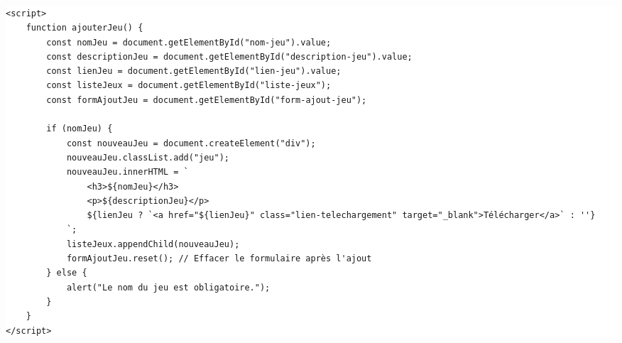     <script>
        function ajouterJeu() {
            const nomJeu = document.getElementById("nom-jeu").value;
            const descriptionJeu = document.getElementById("description-jeu").value;
            const lienJeu = document.getElementById("lien-jeu").value;
            const listeJeux = document.getElementById("liste-jeux");
            const formAjoutJeu = document.getElementById("form-ajout-jeu");

            if (nomJeu) {
                const nouveauJeu = document.createElement("div");
                nouveauJeu.classList.add("jeu");
                nouveauJeu.innerHTML = `
                    <h3>${nomJeu}</h3>
                    <p>${descriptionJeu}</p>
                    ${lienJeu ? `<a href="${lienJeu}" class="lien-telechargement" target="_blank">Télécharger</a>` : ''}
                `;
                listeJeux.appendChild(nouveauJeu);
                formAjoutJeu.reset(); // Effacer le formulaire après l'ajout
            } else {
                alert("Le nom du jeu est obligatoire.");
            }
        }
    </script>
</body>
</html>

